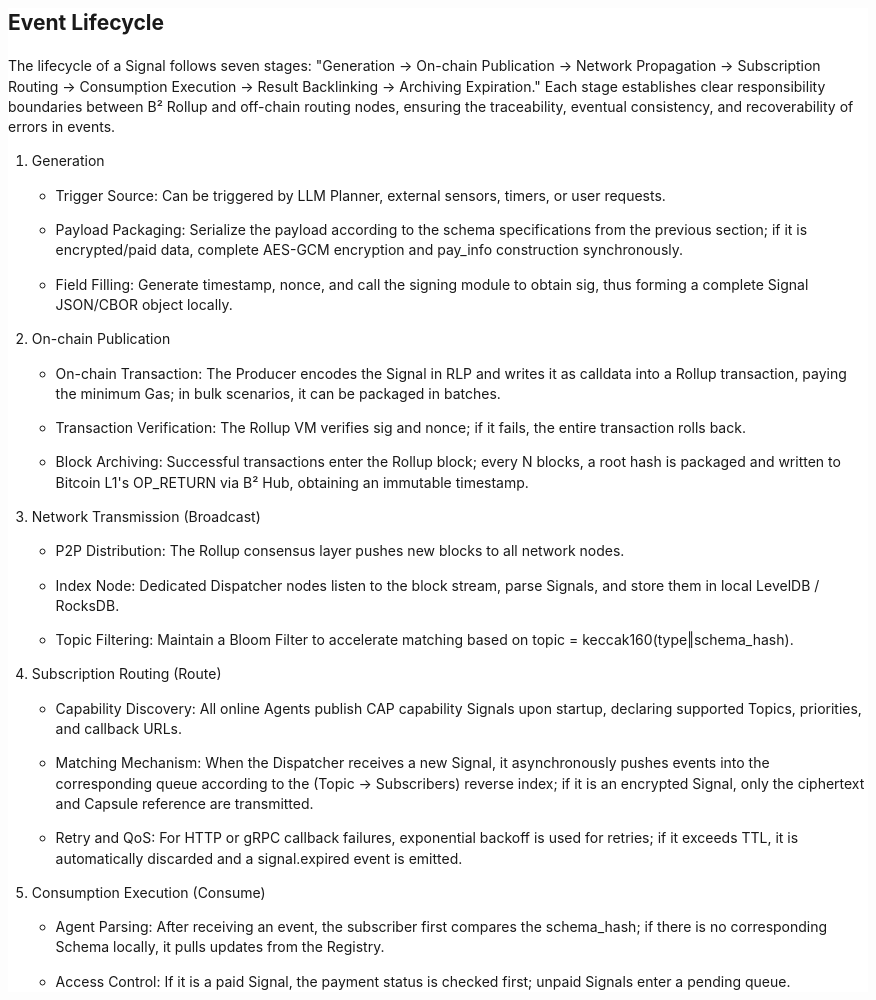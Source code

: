 ## Event Lifecycle

   The lifecycle of a Signal follows seven stages: "Generation -> On-chain Publication -> Network Propagation -> Subscription Routing -> Consumption Execution -> Result Backlinking -> Archiving Expiration." Each stage establishes clear responsibility boundaries between B² Rollup and off-chain routing nodes, ensuring the traceability, eventual consistency, and recoverability of errors in events.

   1. Generation

      * Trigger Source: Can be triggered by LLM Planner, external sensors, timers, or user requests.

      * Payload Packaging: Serialize the payload according to the schema specifications from the previous section; if it is encrypted/paid data, complete AES-GCM encryption and pay_info construction synchronously.

      * Field Filling: Generate timestamp, nonce, and call the signing module to obtain sig, thus forming a complete Signal JSON/CBOR object locally.

   2. On-chain Publication

      * On-chain Transaction: The Producer encodes the Signal in RLP and writes it as calldata into a Rollup transaction, paying the minimum Gas; in bulk scenarios, it can be packaged in batches.

      * Transaction Verification: The Rollup VM verifies sig and nonce; if it fails, the entire transaction rolls back.

      * Block Archiving: Successful transactions enter the Rollup block; every N blocks, a root hash is packaged and written to Bitcoin L1's OP_RETURN via B² Hub, obtaining an immutable timestamp.


   3. Network Transmission (Broadcast)

      * P2P Distribution: The Rollup consensus layer pushes new blocks to all network nodes.

      * Index Node: Dedicated Dispatcher nodes listen to the block stream, parse Signals, and store them in local LevelDB / RocksDB.

      * Topic Filtering: Maintain a Bloom Filter to accelerate matching based on topic = keccak160(type‖schema_hash).

   4. Subscription Routing (Route)

      * Capability Discovery: All online Agents publish CAP capability Signals upon startup, declaring supported Topics, priorities, and callback URLs.

      * Matching Mechanism: When the Dispatcher receives a new Signal, it asynchronously pushes events into the corresponding queue according to the (Topic -> Subscribers) reverse index; if it is an encrypted Signal, only the ciphertext and Capsule reference are transmitted.

      * Retry and QoS: For HTTP or gRPC callback failures, exponential backoff is used for retries; if it exceeds TTL, it is automatically discarded and a signal.expired event is emitted.

   5. Consumption Execution (Consume)

      * Agent Parsing: After receiving an event, the subscriber first compares the schema_hash; if there is no corresponding Schema locally, it pulls updates from the Registry.

      * Access Control: If it is a paid Signal, the payment status is checked first; unpaid Signals enter a pending queue.
